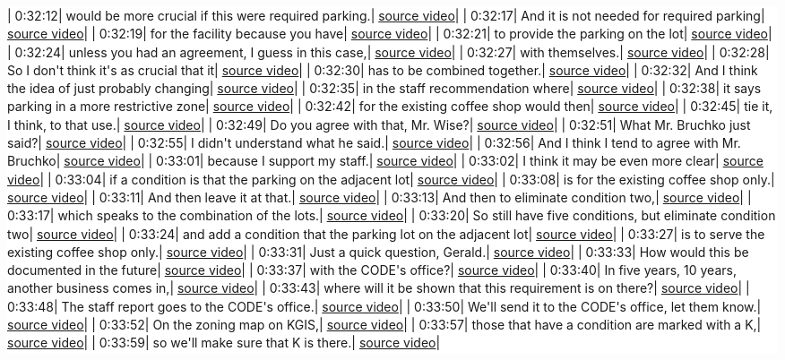 | 0:32:12| would be more crucial if this were required parking.| [source video](https://archive.org/details/planningr399191114part2?start=1932)|
| 0:32:17| And it is not needed for required parking| [source video](https://archive.org/details/planningr399191114part2?start=1937)|
| 0:32:19| for the facility because you have| [source video](https://archive.org/details/planningr399191114part2?start=1939)|
| 0:32:21| to provide the parking on the lot| [source video](https://archive.org/details/planningr399191114part2?start=1941)|
| 0:32:24| unless you had an agreement, I guess in this case,| [source video](https://archive.org/details/planningr399191114part2?start=1944)|
| 0:32:27| with themselves.| [source video](https://archive.org/details/planningr399191114part2?start=1947)|
| 0:32:28| So I don't think it's as crucial that it| [source video](https://archive.org/details/planningr399191114part2?start=1948)|
| 0:32:30| has to be combined together.| [source video](https://archive.org/details/planningr399191114part2?start=1950)|
| 0:32:32| And I think the idea of just probably changing| [source video](https://archive.org/details/planningr399191114part2?start=1952)|
| 0:32:35| in the staff recommendation where| [source video](https://archive.org/details/planningr399191114part2?start=1955)|
| 0:32:38| it says parking in a more restrictive zone| [source video](https://archive.org/details/planningr399191114part2?start=1958)|
| 0:32:42| for the existing coffee shop would then| [source video](https://archive.org/details/planningr399191114part2?start=1962)|
| 0:32:45| tie it, I think, to that use.| [source video](https://archive.org/details/planningr399191114part2?start=1965)|
| 0:32:49| Do you agree with that, Mr. Wise?| [source video](https://archive.org/details/planningr399191114part2?start=1969)|
| 0:32:51| What Mr. Bruchko just said?| [source video](https://archive.org/details/planningr399191114part2?start=1971)|
| 0:32:55| I didn't understand what he said.| [source video](https://archive.org/details/planningr399191114part2?start=1975)|
| 0:32:56| And I think I tend to agree with Mr. Bruchko| [source video](https://archive.org/details/planningr399191114part2?start=1976)|
| 0:33:01| because I support my staff.| [source video](https://archive.org/details/planningr399191114part2?start=1981)|
| 0:33:02| I think it may be even more clear| [source video](https://archive.org/details/planningr399191114part2?start=1982)|
| 0:33:04| if a condition is that the parking on the adjacent lot| [source video](https://archive.org/details/planningr399191114part2?start=1984)|
| 0:33:08| is for the existing coffee shop only.| [source video](https://archive.org/details/planningr399191114part2?start=1988)|
| 0:33:11| And then leave it at that.| [source video](https://archive.org/details/planningr399191114part2?start=1991)|
| 0:33:13| And then to eliminate condition two,| [source video](https://archive.org/details/planningr399191114part2?start=1993)|
| 0:33:17| which speaks to the combination of the lots.| [source video](https://archive.org/details/planningr399191114part2?start=1997)|
| 0:33:20| So still have five conditions, but eliminate condition two| [source video](https://archive.org/details/planningr399191114part2?start=2000)|
| 0:33:24| and add a condition that the parking lot on the adjacent lot| [source video](https://archive.org/details/planningr399191114part2?start=2004)|
| 0:33:27| is to serve the existing coffee shop only.| [source video](https://archive.org/details/planningr399191114part2?start=2007)|
| 0:33:31| Just a quick question, Gerald.| [source video](https://archive.org/details/planningr399191114part2?start=2011)|
| 0:33:33| How would this be documented in the future| [source video](https://archive.org/details/planningr399191114part2?start=2013)|
| 0:33:37| with the CODE's office?| [source video](https://archive.org/details/planningr399191114part2?start=2017)|
| 0:33:40| In five years, 10 years, another business comes in,| [source video](https://archive.org/details/planningr399191114part2?start=2020)|
| 0:33:43| where will it be shown that this requirement is on there?| [source video](https://archive.org/details/planningr399191114part2?start=2023)|
| 0:33:48| The staff report goes to the CODE's office.| [source video](https://archive.org/details/planningr399191114part2?start=2028)|
| 0:33:50| We'll send it to the CODE's office, let them know.| [source video](https://archive.org/details/planningr399191114part2?start=2030)|
| 0:33:52| On the zoning map on KGIS,| [source video](https://archive.org/details/planningr399191114part2?start=2032)|
| 0:33:57| those that have a condition are marked with a K,| [source video](https://archive.org/details/planningr399191114part2?start=2037)|
| 0:33:59| so we'll make sure that K is there.| [source video](https://archive.org/details/planningr399191114part2?start=2039)|